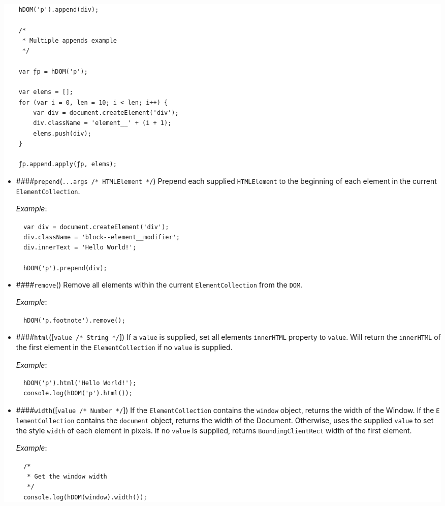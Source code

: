 	    hDOM('p').append(div);
	    
	    /*
	     * Multiple appends example
	     */
	     
	    var ƒp = hDOM('p');
	    
	    var elems = [];
	    for (var i = 0, len = 10; i < len; i++) {
	    	var div = document.createElement('div');
	    	div.className = 'element__' + (i + 1);
	    	elems.push(div);
	    }
	    
	    ƒp.append.apply(ƒp, elems);


- ####`prepend`(`...args /* HTMLElement */`)
    Prepend each supplied `HTMLElement` to the beginning of each element in the current `ElementCollection`.
    
    _Example_:
    
        var div = document.createElement('div');
	    div.className = 'block--element__modifier';
	    div.innerText = 'Hello World!';
	    
	    hDOM('p').prepend(div);


- ####`remove`()
	Remove all elements within the current `ElementCollection` from the `DOM`.
	
	_Example_:
	
	    hDOM('p.footnote').remove();

- ####`html`([`value /* String */`])
	If a `value` is supplied, set all elements `innerHTML` property to `value`. Will return the `innerHTML` of the first element in the `ElementCollection` if no `value` is supplied.
	
	_Example_:
	
		hDOM('p').html('Hello World!');
		console.log(hDOM('p').html());
	
- ####`width`([`value /* Number */`])
	If the `ElementCollection` contains the `window` object, returns the width of the Window.
	If the `ElementCollection` contains the `document` object, returns the width of the Document.
	Otherwise, uses the supplied `value` to set the style `width` of each element in pixels. If no `value` is supplied, returns `BoundingClientRect` width of the first element.
	
	_Example_:
	
	    /*
	     * Get the window width
	     */
	    console.log(hDOM(window).width());
	    
